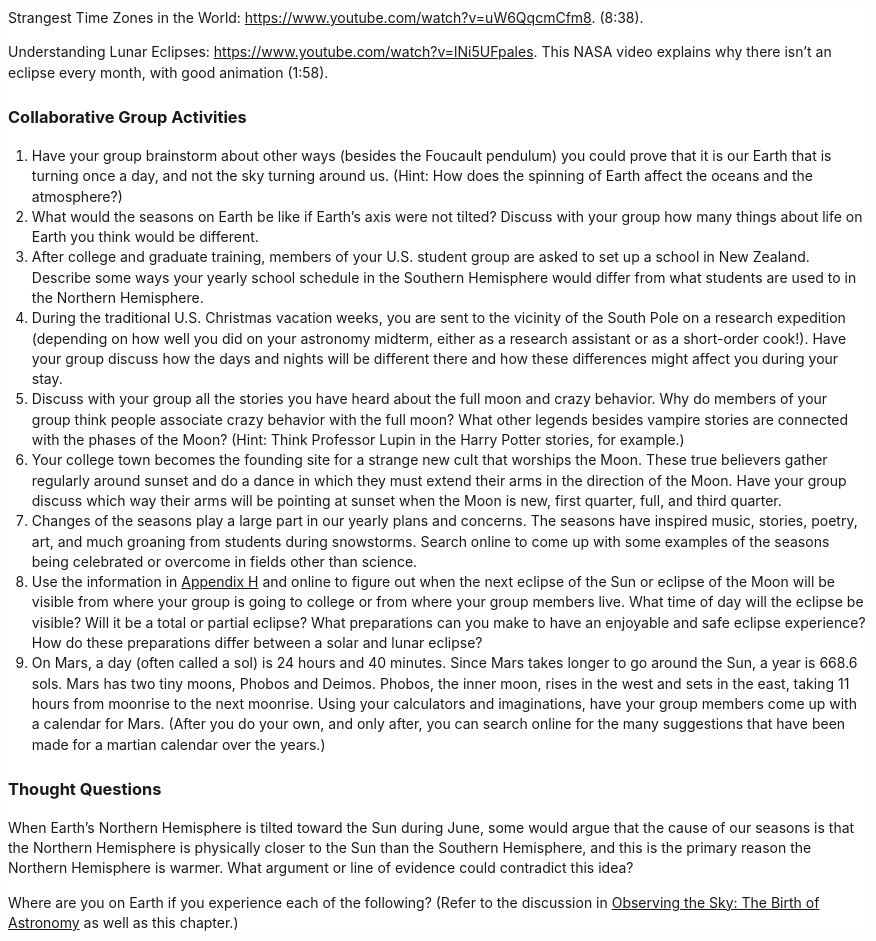 Strangest Time Zones in the World: <https://www.youtube.com/watch?v=uW6QqcmCfm8>. (8:38).

Understanding Lunar Eclipses: <https://www.youtube.com/watch?v=lNi5UFpales>. This NASA video explains why there isn’t an eclipse every month, with good animation (1:58).

### Collaborative Group Activities

  1. Have your group brainstorm about other ways (besides the Foucault pendulum) you could prove that it is our Earth that is turning once a day, and not the sky turning around us. (Hint: How does the spinning of Earth affect the oceans and the atmosphere?)
  2. What would the seasons on Earth be like if Earth’s axis were not tilted? Discuss with your group how many things about life on Earth you think would be different.
  3. After college and graduate training, members of your U.S. student group are asked to set up a school in New Zealand. Describe some ways your yearly school schedule in the Southern Hemisphere would differ from what students are used to in the Northern Hemisphere.
  4. During the traditional U.S. Christmas vacation weeks, you are sent to the vicinity of the South Pole on a research expedition (depending on how well you did on your astronomy midterm, either as a research assistant or as a short-order cook!). Have your group discuss how the days and nights will be different there and how these differences might affect you during your stay.
  5. Discuss with your group all the stories you have heard about the full moon and crazy behavior. Why do members of your group think people associate crazy behavior with the full moon? What other legends besides vampire stories are connected with the phases of the Moon? (Hint: Think Professor Lupin in the Harry Potter stories, for example.)
  6. Your college town becomes the founding site for a strange new cult that worships the Moon. These true believers gather regularly around sunset and do a dance in which they must extend their arms in the direction of the Moon. Have your group discuss which way their arms will be pointing at sunset when the Moon is new, first quarter, full, and third quarter.
  7. Changes of the seasons play a large part in our yearly plans and concerns. The seasons have inspired music, stories, poetry, art, and much groaning from students during snowstorms. Search online to come up with some examples of the seasons being celebrated or overcome in fields other than science.
  8. Use the information in [Appendix H][3] and online to figure out when the next eclipse of the Sun or eclipse of the Moon will be visible from where your group is going to college or from where your group members live. What time of day will the eclipse be visible? Will it be a total or partial eclipse? What preparations can you make to have an enjoyable and safe eclipse experience? How do these preparations differ between a solar and lunar eclipse?
  9. On Mars, a day (often called a sol) is 24 hours and 40 minutes. Since Mars takes longer to go around the Sun, a year is 668.6 sols. Mars has two tiny moons, Phobos and Deimos. Phobos, the inner moon, rises in the west and sets in the east, taking 11 hours from moonrise to the next moonrise. Using your calculators and imaginations, have your group members come up with a calendar for Mars. (After you do your own, and only after, you can search online for the many suggestions that have been made for a martian calendar over the years.)

### Thought Questions

When Earth’s Northern Hemisphere is tilted toward the Sun during June, some would argue that the cause of our seasons is that the Northern Hemisphere is physically closer to the Sun than the Southern Hemisphere, and this is the primary reason the Northern Hemisphere is warmer. What argument or line of evidence could contradict this idea?

Where are you on Earth if you experience each of the following? (Refer to the discussion in [Observing the Sky: The Birth of Astronomy][10] as well as this chapter.)


   [1]: https://cnx.org/resources/f4e5fdde8d7cad1baa309e40ffc6969e19abeb16/seclipses.jpg
   [2]: https://cnx.org/resources/69d48542b0b5d9899e5902cb27812ffe31270b6a/OSC_Astro_04_07_TotalSolar.jpg
   [3]: /contents/2e737be8-ea65-48c3-aa0a-9f35b4c6a966@14.4:24e32afd-b542-4ca3-a516-455a66ac7900@5
   [4]: /contents/2e737be8-ea65-48c3-aa0a-9f35b4c6a966@14.4:da30e85d-e625-4c76-bd12-77270b8d4f9b@3
   [5]: https://cnx.org/resources/2da97d94c1696f7bbe0aeaf657bb582963172b55/OSC_Astro_04_07_Corona.jpg
   [6]: https://cnx.org/resources/5201b731746ea4112e3287cc7cb2d46f1b40e087/OSC_Astro_04_07_LEclipses.jpg
   [7]: /contents/2e737be8-ea65-48c3-aa0a-9f35b4c6a966@14.4:e2171dce-08e7-4d5d-9f87-ae6d454b6831@3
   [8]: https://cnx.org/resources/9244f3c42ba2d64951fcb8d8596956973847c706/OSC_Astro_04_07_2017_Errata.jpg
   [9]: https://openstaxcollege.org/l/302017ecliboo
   [10]: /contents/2e737be8-ea65-48c3-aa0a-9f35b4c6a966@14.4:5669c796-2b05-4a8f-96ac-85939b9b32af@3
